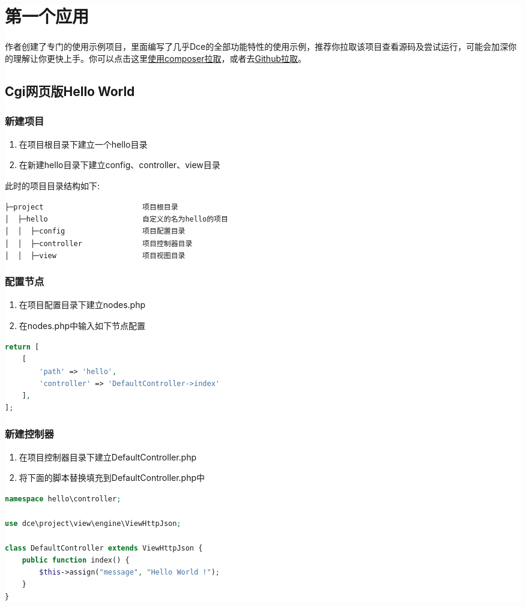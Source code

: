 # 第一个应用

作者创建了专门的使用示例项目，里面编写了几乎Dce的全部功能特性的使用示例，推荐你拉取该项目查看源码及尝试运行，可能会加深你的理解让你更快上手。你可以点击这里[使用composer拉取](./get.md#初始化一个dce应用环境)，或者去[Github拉取](../other/links.md#dce使用示例分支)。


## Cgi网页版Hello World

### 新建项目

1. 在项目根目录下建立一个hello目录

2. 在新建hello目录下建立config、controller、view目录

此时的项目目录结构如下:

```
├─project                       项目根目录
│  ├─hello                      自定义的名为hello的项目
│  │  ├─config                  项目配置目录
│  │  ├─controller              项目控制器目录
│  │  ├─view                    项目视图目录
```

### 配置节点

1. 在项目配置目录下建立nodes.php

2. 在nodes.php中输入如下节点配置

``` php
return [
    [
        'path' => 'hello',
        'controller' => 'DefaultController->index'
    ],
];
```

### 新建控制器

1. 在项目控制器目录下建立DefaultController.php

2. 将下面的脚本替换填充到DefaultController.php中

``` php
namespace hello\controller;

use dce\project\view\engine\ViewHttpJson;

class DefaultController extends ViewHttpJson {
    public function index() {
        $this->assign("message", "Hello World !");
    }
}
```
